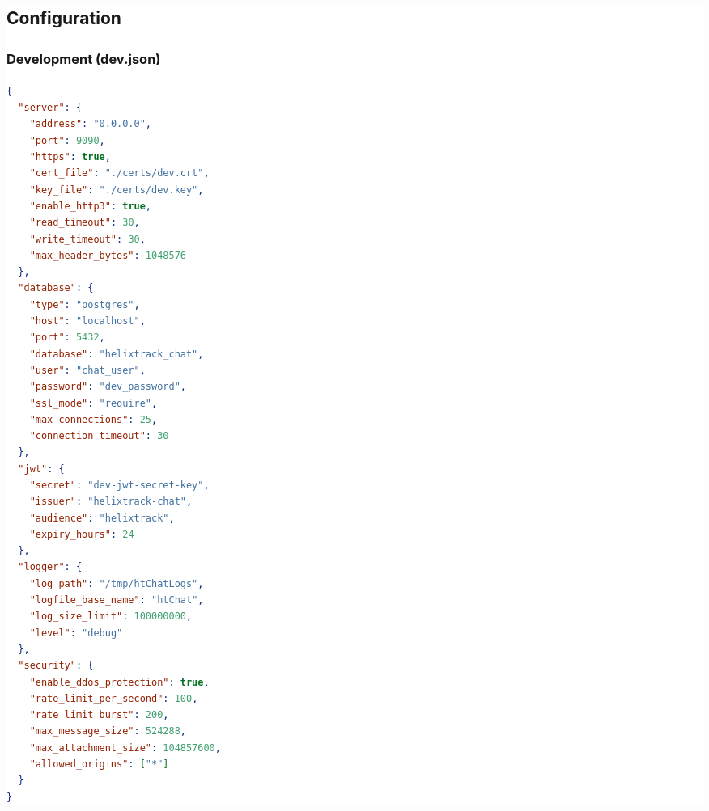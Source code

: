 ## Configuration

### Development (dev.json)

```json
{
  "server": {
    "address": "0.0.0.0",
    "port": 9090,
    "https": true,
    "cert_file": "./certs/dev.crt",
    "key_file": "./certs/dev.key",
    "enable_http3": true,
    "read_timeout": 30,
    "write_timeout": 30,
    "max_header_bytes": 1048576
  },
  "database": {
    "type": "postgres",
    "host": "localhost",
    "port": 5432,
    "database": "helixtrack_chat",
    "user": "chat_user",
    "password": "dev_password",
    "ssl_mode": "require",
    "max_connections": 25,
    "connection_timeout": 30
  },
  "jwt": {
    "secret": "dev-jwt-secret-key",
    "issuer": "helixtrack-chat",
    "audience": "helixtrack",
    "expiry_hours": 24
  },
  "logger": {
    "log_path": "/tmp/htChatLogs",
    "logfile_base_name": "htChat",
    "log_size_limit": 100000000,
    "level": "debug"
  },
  "security": {
    "enable_ddos_protection": true,
    "rate_limit_per_second": 100,
    "rate_limit_burst": 200,
    "max_message_size": 524288,
    "max_attachment_size": 104857600,
    "allowed_origins": ["*"]
  }
}
```
